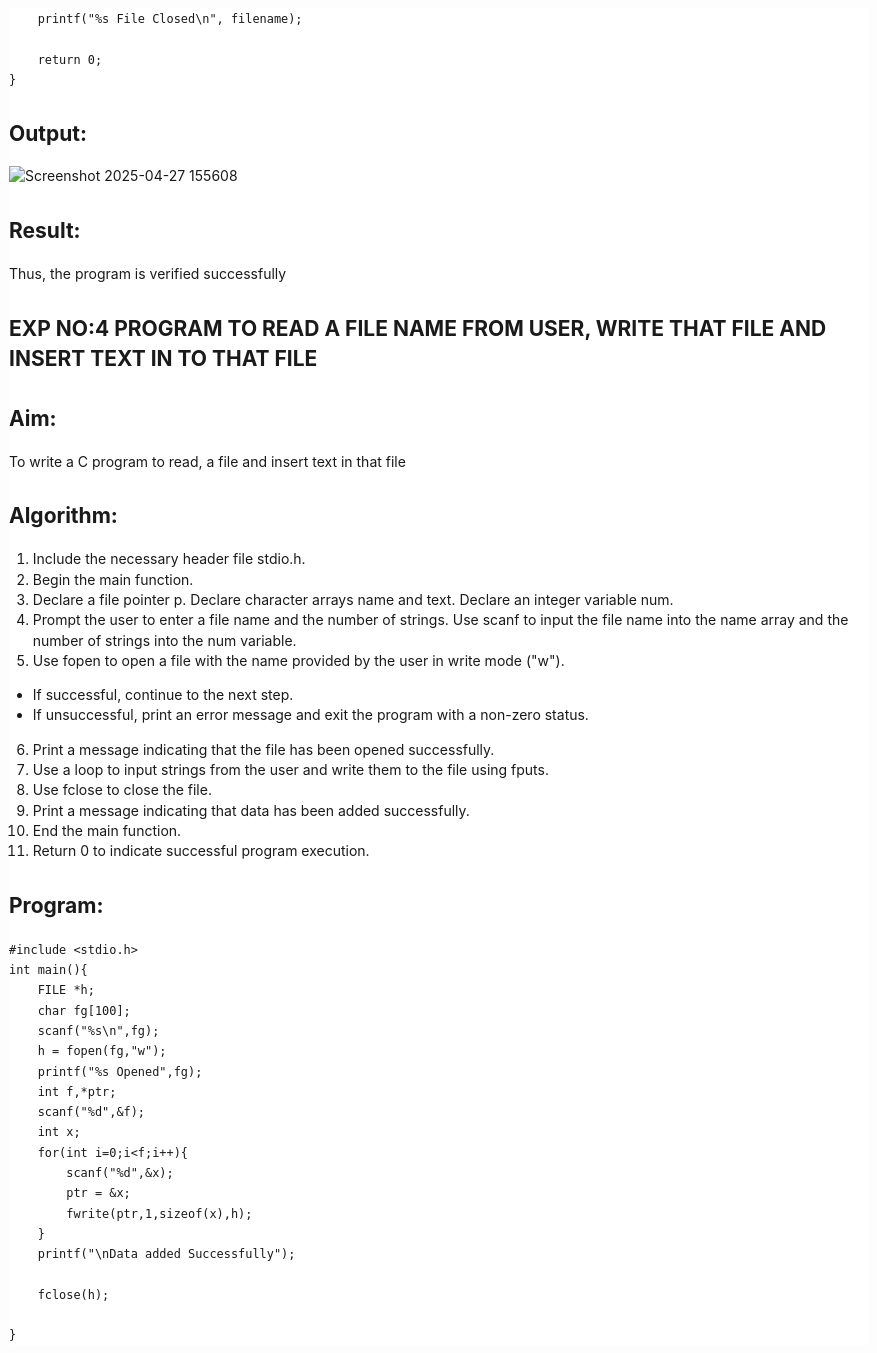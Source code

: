 ```
    printf("%s File Closed\n", filename);

    return 0;
}
```

## Output:

![Screenshot 2025-04-27 155608](https://github.com/user-attachments/assets/128a7f53-daea-4691-b8f4-d8593ce0dd85)


## Result:
Thus, the program is verified successfully
 


## EXP NO:4   PROGRAM TO READ A FILE NAME FROM USER, WRITE THAT FILE AND INSERT TEXT IN TO THAT FILE
## Aim:
To write a C program to read, a file and insert text in that file
## Algorithm:
1.	Include the necessary header file stdio.h.
2.	Begin the main function.
3.	Declare a file pointer p.
Declare character arrays name and text. Declare an integer variable num.
4.	Prompt the user to enter a file name and the number of strings.
Use scanf to input the file name into the name array and the number of strings into the num variable.
5.	Use fopen to open a file with the name provided by the user in write mode ("w").
-	If successful, continue to the next step.
-	If unsuccessful, print an error message and exit the program with a non-zero status.
6.	Print a message indicating that the file has been opened successfully.
7.	Use a loop to input strings from the user and write them to the file using fputs.
8.	Use fclose to close the file.
9.	Print a message indicating that data has been added successfully.
10.	End the main function.
11.	Return 0 to indicate successful program execution.
 
## Program:
```
#include <stdio.h>
int main(){
    FILE *h;
    char fg[100];
    scanf("%s\n",fg);
    h = fopen(fg,"w");
    printf("%s Opened",fg);
    int f,*ptr;
    scanf("%d",&f);
    int x;
    for(int i=0;i<f;i++){
        scanf("%d",&x);
        ptr = &x;
        fwrite(ptr,1,sizeof(x),h);         
    }
    printf("\nData added Successfully");
    
    fclose(h);

}
```